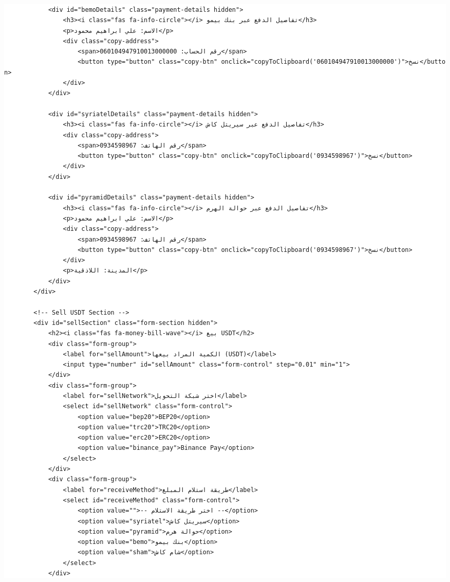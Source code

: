                 <div id="bemoDetails" class="payment-details hidden">
                    <h3><i class="fas fa-info-circle"></i> تفاصيل الدفع عبر بنك بيمو</h3>
                    <p>الاسم: علي ابراهيم محمود</p>
                    <div class="copy-address">
                        <span>رقم الحساب: 060104947910013000000</span>
                        <button type="button" class="copy-btn" onclick="copyToClipboard('060104947910013000000')">نسخ</button>
                    </div>
                </div>
                
                <div id="syriatelDetails" class="payment-details hidden">
                    <h3><i class="fas fa-info-circle"></i> تفاصيل الدفع عبر سيريتل كاش</h3>
                    <div class="copy-address">
                        <span>رقم الهاتف: 0934598967</span>
                        <button type="button" class="copy-btn" onclick="copyToClipboard('0934598967')">نسخ</button>
                    </div>
                </div>
                
                <div id="pyramidDetails" class="payment-details hidden">
                    <h3><i class="fas fa-info-circle"></i> تفاصيل الدفع عبر حوالة الهرم</h3>
                    <p>الاسم: علي ابراهيم محمود</p>
                    <div class="copy-address">
                        <span>رقم الهاتف: 0934598967</span>
                        <button type="button" class="copy-btn" onclick="copyToClipboard('0934598967')">نسخ</button>
                    </div>
                    <p>المدينة: اللاذقية</p>
                </div>
            </div>
            
            <!-- Sell USDT Section -->
            <div id="sellSection" class="form-section hidden">
                <h2><i class="fas fa-money-bill-wave"></i> بيع USDT</h2>
                <div class="form-group">
                    <label for="sellAmount">الكمية المراد بيعها (USDT)</label>
                    <input type="number" id="sellAmount" class="form-control" step="0.01" min="1">
                </div>
                <div class="form-group">
                    <label for="sellNetwork">اختر شبكة التحويل</label>
                    <select id="sellNetwork" class="form-control">
                        <option value="bep20">BEP20</option>
                        <option value="trc20">TRC20</option>
                        <option value="erc20">ERC20</option>
                        <option value="binance_pay">Binance Pay</option>
                    </select>
                </div>
                <div class="form-group">
                    <label for="receiveMethod">طريقة استلام المبلغ</label>
                    <select id="receiveMethod" class="form-control">
                        <option value="">-- اختر طريقة الاستلام --</option>
                        <option value="syriatel">سيريتل كاش</option>
                        <option value="pyramid">حوالة هرم</option>
                        <option value="bemo">بنك بيمو</option>
                        <option value="sham">شام كاش</option>
                    </select>
                </div>
                